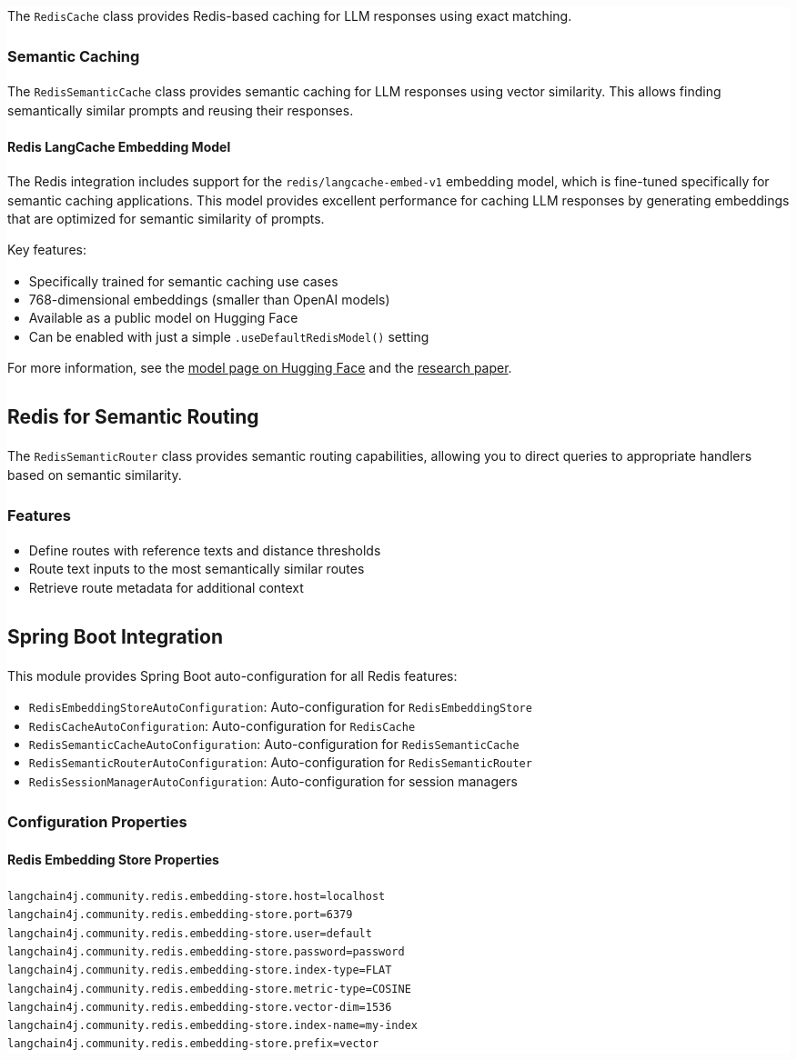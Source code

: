 The `RedisCache` class provides Redis-based caching for LLM responses using exact matching.

### Semantic Caching

The `RedisSemanticCache` class provides semantic caching for LLM responses using vector similarity. This allows finding semantically similar prompts and reusing their responses.

#### Redis LangCache Embedding Model

The Redis integration includes support for the `redis/langcache-embed-v1` embedding model, which is fine-tuned specifically for semantic caching applications. This model provides excellent performance for caching LLM responses by generating embeddings that are optimized for semantic similarity of prompts.

Key features:
- Specifically trained for semantic caching use cases
- 768-dimensional embeddings (smaller than OpenAI models)
- Available as a public model on Hugging Face
- Can be enabled with just a simple `.useDefaultRedisModel()` setting

For more information, see the [model page on Hugging Face](https://huggingface.co/redis/langcache-embed-v1) and the [research paper](https://arxiv.org/abs/2504.02268).

## Redis for Semantic Routing

The `RedisSemanticRouter` class provides semantic routing capabilities, allowing you to direct queries to appropriate handlers based on semantic similarity.

### Features

- Define routes with reference texts and distance thresholds
- Route text inputs to the most semantically similar routes
- Retrieve route metadata for additional context

## Spring Boot Integration

This module provides Spring Boot auto-configuration for all Redis features:

- `RedisEmbeddingStoreAutoConfiguration`: Auto-configuration for `RedisEmbeddingStore`
- `RedisCacheAutoConfiguration`: Auto-configuration for `RedisCache`
- `RedisSemanticCacheAutoConfiguration`: Auto-configuration for `RedisSemanticCache`
- `RedisSemanticRouterAutoConfiguration`: Auto-configuration for `RedisSemanticRouter`
- `RedisSessionManagerAutoConfiguration`: Auto-configuration for session managers

### Configuration Properties

#### Redis Embedding Store Properties

```properties
langchain4j.community.redis.embedding-store.host=localhost
langchain4j.community.redis.embedding-store.port=6379
langchain4j.community.redis.embedding-store.user=default
langchain4j.community.redis.embedding-store.password=password
langchain4j.community.redis.embedding-store.index-type=FLAT
langchain4j.community.redis.embedding-store.metric-type=COSINE
langchain4j.community.redis.embedding-store.vector-dim=1536
langchain4j.community.redis.embedding-store.index-name=my-index
langchain4j.community.redis.embedding-store.prefix=vector
```
